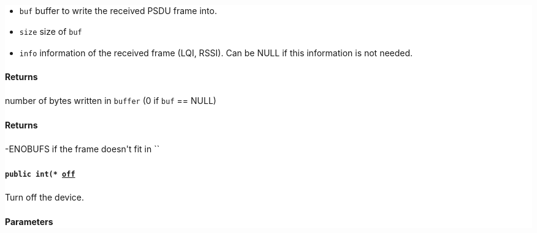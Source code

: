 * `buf` buffer to write the received PSDU frame into. 

* `size` size of `buf`

* `info` information of the received frame (LQI, RSSI). Can be NULL if this information is not needed.

#### Returns
number of bytes written in `buffer` (0 if `buf` == NULL) 

#### Returns
-ENOBUFS if the frame doesn't fit in ``

#### `public int(* `[`off`](#structieee802154__radio__ops_1a5bfb83c865dae5ca0bfeaf14e82012f6) 

Turn off the device.

#### Parameters
